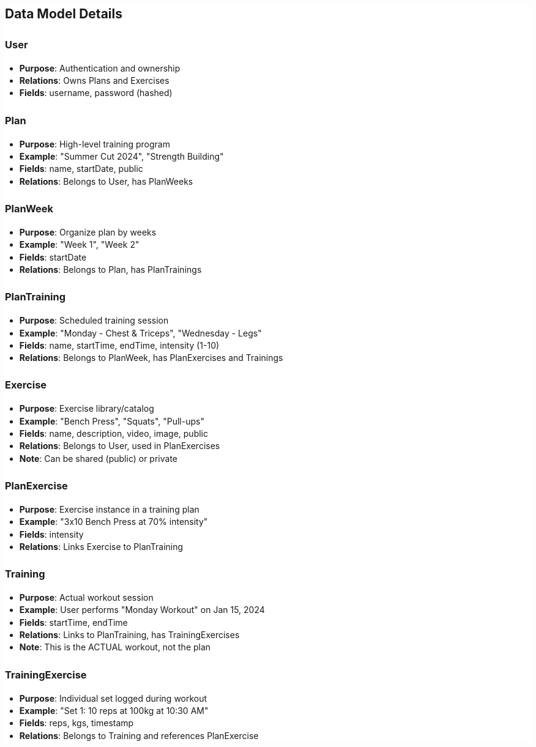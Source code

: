 ## Data Model Details

### User
- **Purpose**: Authentication and ownership
- **Relations**: Owns Plans and Exercises
- **Fields**: username, password (hashed)

### Plan
- **Purpose**: High-level training program
- **Example**: "Summer Cut 2024", "Strength Building"
- **Fields**: name, startDate, public
- **Relations**: Belongs to User, has PlanWeeks

### PlanWeek
- **Purpose**: Organize plan by weeks
- **Example**: "Week 1", "Week 2"
- **Fields**: startDate
- **Relations**: Belongs to Plan, has PlanTrainings

### PlanTraining
- **Purpose**: Scheduled training session
- **Example**: "Monday - Chest & Triceps", "Wednesday - Legs"
- **Fields**: name, startTime, endTime, intensity (1-10)
- **Relations**: Belongs to PlanWeek, has PlanExercises and Trainings

### Exercise
- **Purpose**: Exercise library/catalog
- **Example**: "Bench Press", "Squats", "Pull-ups"
- **Fields**: name, description, video, image, public
- **Relations**: Belongs to User, used in PlanExercises
- **Note**: Can be shared (public) or private

### PlanExercise
- **Purpose**: Exercise instance in a training plan
- **Example**: "3x10 Bench Press at 70% intensity"
- **Fields**: intensity
- **Relations**: Links Exercise to PlanTraining

### Training
- **Purpose**: Actual workout session
- **Example**: User performs "Monday Workout" on Jan 15, 2024
- **Fields**: startTime, endTime
- **Relations**: Links to PlanTraining, has TrainingExercises
- **Note**: This is the ACTUAL workout, not the plan

### TrainingExercise
- **Purpose**: Individual set logged during workout
- **Example**: "Set 1: 10 reps at 100kg at 10:30 AM"
- **Fields**: reps, kgs, timestamp
- **Relations**: Belongs to Training and references PlanExercise
